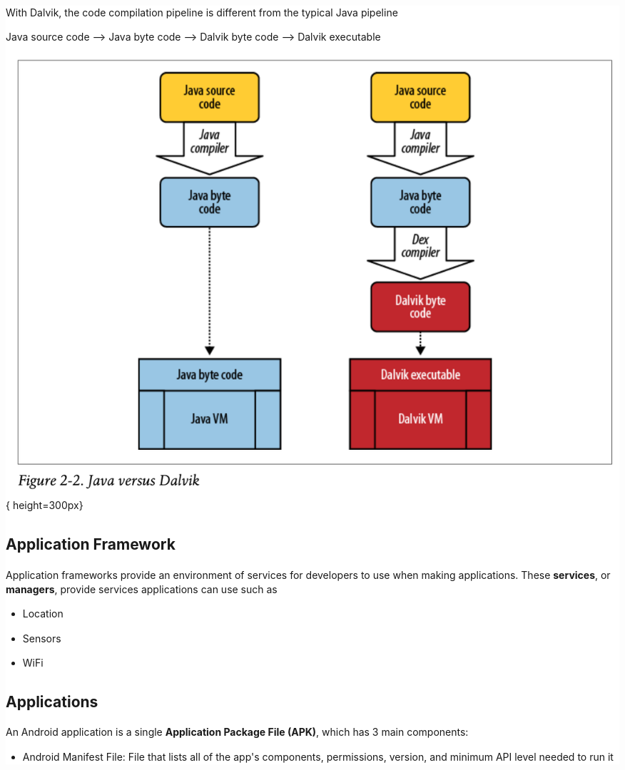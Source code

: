 With Dalvik, the code compilation pipeline is different from the typical Java pipeline

Java source code --> Java byte code --> Dalvik byte code --> Dalvik executable

![Java and Dalvik Pipelines](./assets/dalvik-pipeline.png){ height=300px}

## Application Framework

Application frameworks provide an environment of services for developers to use when making applications. These **services**, or **managers**, provide services applications can use such as

- Location

- Sensors

- WiFi

## Applications

An Android application is a single **Application Package File (APK)**, which has 3 main components:

- Android Manifest File: File that lists all of the app's components, permissions, version, and minimum API level needed to run it
